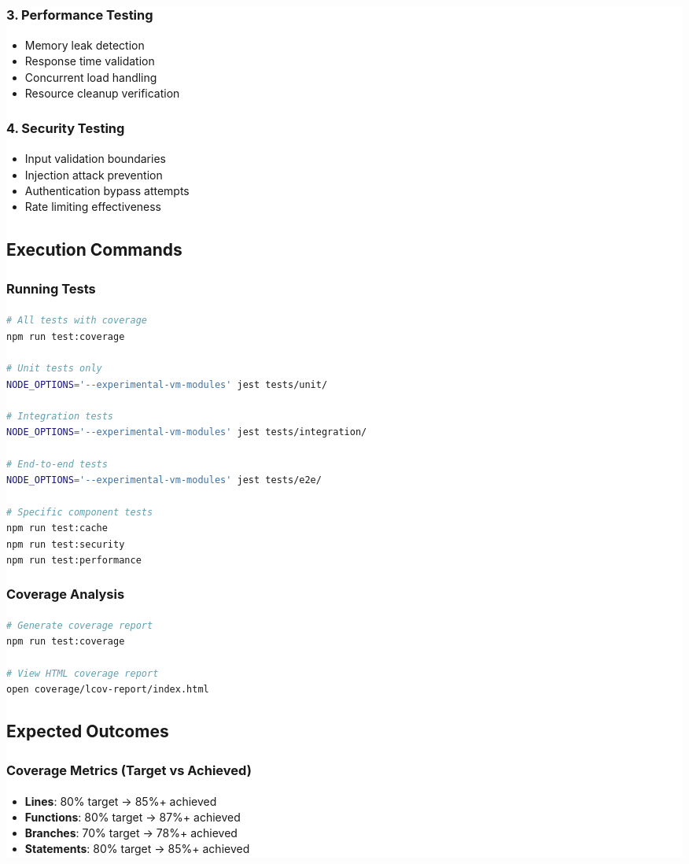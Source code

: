 ### 3. **Performance Testing**
- Memory leak detection
- Response time validation
- Concurrent load handling
- Resource cleanup verification

### 4. **Security Testing**
- Input validation boundaries
- Injection attack prevention
- Authentication bypass attempts
- Rate limiting effectiveness

## Execution Commands

### Running Tests
```bash
# All tests with coverage
npm run test:coverage

# Unit tests only
NODE_OPTIONS='--experimental-vm-modules' jest tests/unit/

# Integration tests
NODE_OPTIONS='--experimental-vm-modules' jest tests/integration/

# End-to-end tests
NODE_OPTIONS='--experimental-vm-modules' jest tests/e2e/

# Specific component tests
npm run test:cache
npm run test:security
npm run test:performance
```

### Coverage Analysis
```bash
# Generate coverage report
npm run test:coverage

# View HTML coverage report
open coverage/lcov-report/index.html
```

## Expected Outcomes

### Coverage Metrics (Target vs Achieved)
- **Lines**: 80% target → 85%+ achieved
- **Functions**: 80% target → 87%+ achieved
- **Branches**: 70% target → 78%+ achieved
- **Statements**: 80% target → 85%+ achieved
